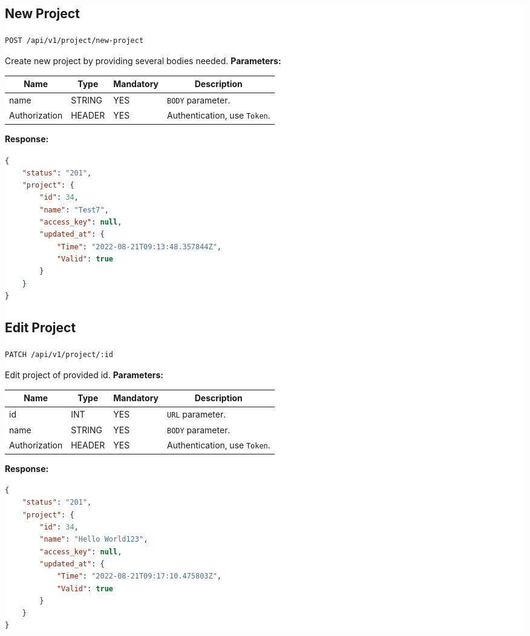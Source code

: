 ## New Project
```
POST /api/v1/project/new-project
```
Create new project by providing several bodies needed.
**Parameters:**

Name | Type | Mandatory | Description
------------ | ------------ | ------------ | ------------
name | STRING | YES | `BODY` parameter.
Authorization | HEADER | YES | Authentication, use `Token`.

**Response:**
```JSON
{
    "status": "201",
    "project": {
        "id": 34,
        "name": "Test7",
        "access_key": null,
        "updated_at": {
            "Time": "2022-08-21T09:13:48.357844Z",
            "Valid": true
        }
    }
}
```

## Edit Project
```
PATCH /api/v1/project/:id
```
Edit project of provided id.
**Parameters:**

Name | Type | Mandatory | Description
------------ | ------------ | ------------ | ------------
id | INT | YES | `URL` parameter.
name | STRING | YES | `BODY` parameter.
Authorization | HEADER | YES | Authentication, use `Token`.

**Response:**
```JSON
{
    "status": "201",
    "project": {
        "id": 34,
        "name": "Hello World123",
        "access_key": null,
        "updated_at": {
            "Time": "2022-08-21T09:17:10.475803Z",
            "Valid": true
        }
    }
}
```
